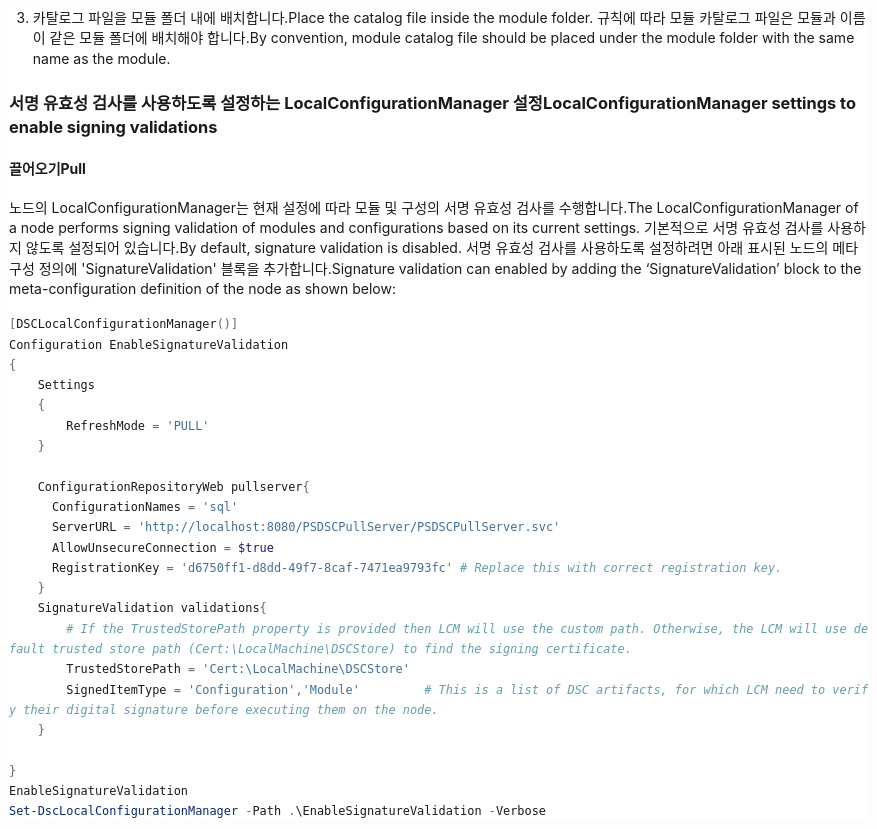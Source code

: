   3. <span data-ttu-id="48bdc-179">카탈로그 파일을 모듈 폴더 내에 배치합니다.</span><span class="sxs-lookup"><span data-stu-id="48bdc-179">Place the catalog file inside the module folder.</span></span> <span data-ttu-id="48bdc-180">규칙에 따라 모듈 카탈로그 파일은 모듈과 이름이 같은 모듈 폴더에 배치해야 합니다.</span><span class="sxs-lookup"><span data-stu-id="48bdc-180">By convention, module catalog file should be placed under the module folder with the same name as the module.</span></span>

### <a name="localconfigurationmanager-settings-to-enable-signing-validations"></a><span data-ttu-id="48bdc-181">서명 유효성 검사를 사용하도록 설정하는 LocalConfigurationManager 설정</span><span class="sxs-lookup"><span data-stu-id="48bdc-181">LocalConfigurationManager settings to enable signing validations</span></span>

#### <a name="pull"></a><span data-ttu-id="48bdc-182">끌어오기</span><span class="sxs-lookup"><span data-stu-id="48bdc-182">Pull</span></span>

<span data-ttu-id="48bdc-183">노드의 LocalConfigurationManager는 현재 설정에 따라 모듈 및 구성의 서명 유효성 검사를 수행합니다.</span><span class="sxs-lookup"><span data-stu-id="48bdc-183">The LocalConfigurationManager of a node performs signing validation of modules and configurations based on its current settings.</span></span> <span data-ttu-id="48bdc-184">기본적으로 서명 유효성 검사를 사용하지 않도록 설정되어 있습니다.</span><span class="sxs-lookup"><span data-stu-id="48bdc-184">By default, signature validation is disabled.</span></span> <span data-ttu-id="48bdc-185">서명 유효성 검사를 사용하도록 설정하려면 아래 표시된 노드의 메타 구성 정의에 'SignatureValidation' 블록을 추가합니다.</span><span class="sxs-lookup"><span data-stu-id="48bdc-185">Signature validation can enabled by adding the ‘SignatureValidation’ block to the meta-configuration definition of the node as shown below:</span></span>

```powershell
[DSCLocalConfigurationManager()]
Configuration EnableSignatureValidation
{
    Settings
    {
        RefreshMode = 'PULL'
    }

    ConfigurationRepositoryWeb pullserver{
      ConfigurationNames = 'sql'
      ServerURL = 'http://localhost:8080/PSDSCPullServer/PSDSCPullServer.svc'
      AllowUnsecureConnection = $true
      RegistrationKey = 'd6750ff1-d8dd-49f7-8caf-7471ea9793fc' # Replace this with correct registration key.
    }
    SignatureValidation validations{
        # If the TrustedStorePath property is provided then LCM will use the custom path. Otherwise, the LCM will use default trusted store path (Cert:\LocalMachine\DSCStore) to find the signing certificate.
        TrustedStorePath = 'Cert:\LocalMachine\DSCStore'
        SignedItemType = 'Configuration','Module'         # This is a list of DSC artifacts, for which LCM need to verify their digital signature before executing them on the node.
    }

}
EnableSignatureValidation
Set-DscLocalConfigurationManager -Path .\EnableSignatureValidation -Verbose
```
